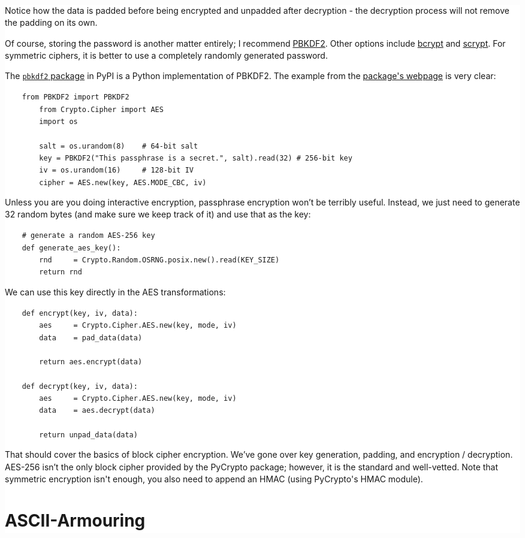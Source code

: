 Notice how the data is padded before being encrypted and unpadded after
decryption - the decryption process will not remove the padding on its
own.

Of course, storing the password is another matter entirely; I
recommend [PBKDF2](https://en.wikipedia.org/wiki/Pbkdf2). Other
options include [bcrypt](https://en.wikipedia.org/wiki/Bcrypt) and
[scrypt](https://en.wikipedia.org/wiki/Scrypt). For symmetric
ciphers, it is better to use a completely randomly generated password.

The [`pbkdf2` package](http://pypi.python.org/pypi/pbkdf2/) in PyPI
is a Python implementation of PBKDF2.  The example from the [package's
webpage](https://www.dlitz.net/software/python-pbkdf2/) is very
clear:

        from PBKDF2 import PBKDF2
            from Crypto.Cipher import AES
            import os
        
            salt = os.urandom(8)    # 64-bit salt
            key = PBKDF2("This passphrase is a secret.", salt).read(32) # 256-bit key
            iv = os.urandom(16)     # 128-bit IV
            cipher = AES.new(key, AES.MODE_CBC, iv)

Unless you are you doing interactive encryption, passphrase encryption
won’t be terribly useful. Instead, we just need to generate 32 random
bytes (and make sure we keep track of it) and use that as the key:

        # generate a random AES-256 key
        def generate_aes_key():
            rnd     = Crypto.Random.OSRNG.posix.new().read(KEY_SIZE)
            return rnd

We can use this key directly in the AES transformations:

        def encrypt(key, iv, data):
            aes     = Crypto.Cipher.AES.new(key, mode, iv)
            data    = pad_data(data)

            return aes.encrypt(data)

        def decrypt(key, iv, data):
            aes     = Crypto.Cipher.AES.new(key, mode, iv)
            data    = aes.decrypt(data)

            return unpad_data(data)

That should cover the basics of block cipher encryption. We’ve gone over
key generation, padding, and encryption / decryption. AES-256 isn’t the
only block cipher provided by the PyCrypto package; however, it is the
standard and well-vetted. Note that symmetric encryption isn't enough,
you also need to append an HMAC (using PyCrypto's HMAC module).

ASCII-Armouring
===============
